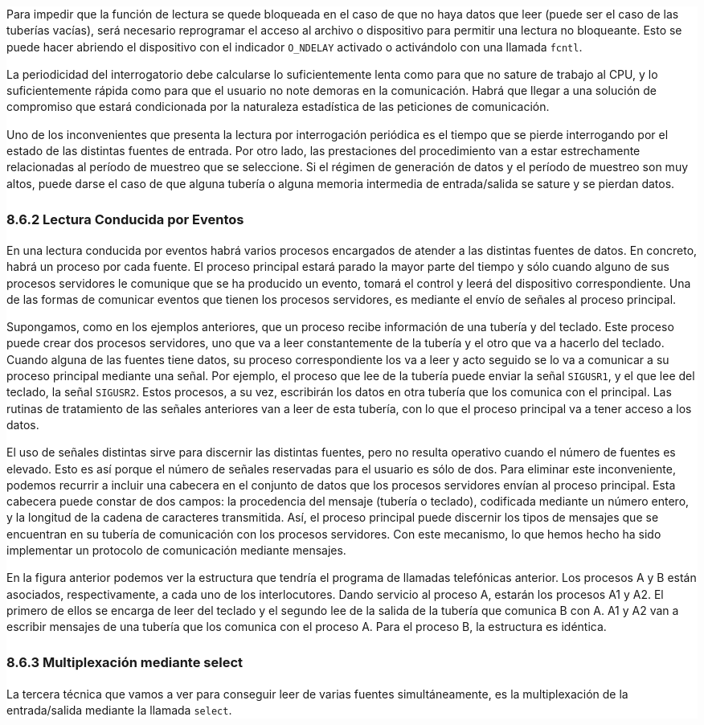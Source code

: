 Para impedir que la función de lectura se quede bloqueada en el caso de que no haya datos que leer (puede ser el caso de las tuberías vacías), será necesario reprogramar el acceso al archivo o dispositivo para permitir una lectura no bloqueante. Esto se puede hacer abriendo el dispositivo con el indicador `O_NDELAY` activado o activándolo con una llamada `fcntl`.

La periodicidad del interrogatorio debe calcularse lo suficientemente lenta como para que no sature de trabajo al CPU, y lo suficientemente rápida como para que el usuario no note demoras en la comunicación. Habrá que llegar a una solución de compromiso que estará condicionada por la naturaleza estadística de las peticiones de comunicación.

Uno de los inconvenientes que presenta la lectura por interrogación periódica es el tiempo que se pierde interrogando por el estado de las distintas fuentes de entrada. Por otro lado, las prestaciones del procedimiento van a estar estrechamente relacionadas al período de muestreo que se seleccione. Si el régimen de generación de datos y el período de muestreo son muy altos, puede darse el caso de que alguna tubería o alguna memoria intermedia de entrada/salida  se sature y se pierdan datos.

### 8.6.2 Lectura Conducida por Eventos
En una lectura conducida por eventos habrá varios procesos encargados de atender a las distintas fuentes de datos. En concreto, habrá un proceso por cada fuente. El proceso principal estará parado la mayor parte del tiempo y sólo cuando alguno de sus procesos servidores le comunique que se ha producido un evento, tomará el control y leerá del dispositivo correspondiente. Una de las formas de comunicar eventos que tienen los procesos servidores, es mediante el envío de señales al proceso principal.

Supongamos, como en los ejemplos anteriores, que un proceso recibe información de una tubería y del teclado. Este proceso puede crear dos procesos servidores, uno que va a leer constantemente de la tubería y el otro que va a hacerlo del teclado. Cuando alguna de las fuentes tiene datos, su proceso correspondiente los va a leer y acto seguido se lo va a comunicar a su proceso principal mediante una señal. Por ejemplo, el proceso que lee de la tubería puede enviar la señal `SIGUSR1`, y el que lee del teclado, la señal `SIGUSR2`. Estos procesos, a su vez, escribirán los datos en otra tubería que los comunica con el principal. Las rutinas de tratamiento de las señales anteriores van a leer de esta tubería, con lo que el proceso principal va a tener acceso a los datos.

El uso de señales distintas sirve para discernir las distintas fuentes, pero no resulta operativo cuando el número de fuentes es elevado. Esto es así porque el número de señales reservadas para el usuario es sólo de dos. Para eliminar este inconveniente, podemos recurrir a incluir una cabecera en el conjunto de datos que los procesos servidores envían al proceso principal. Esta cabecera puede constar de dos campos: la procedencia del mensaje (tubería o teclado), codificada mediante un número entero, y la longitud de la cadena de caracteres transmitida. Así, el proceso principal puede discernir los tipos de mensajes que se encuentran en su tubería de comunicación con los procesos servidores. Con este mecanismo, lo que hemos hecho ha sido implementar un protocolo de comunicación mediante mensajes.

En la figura anterior podemos ver la estructura que tendría el programa de llamadas telefónicas anterior. Los procesos A y B están asociados, respectivamente, a cada uno de los interlocutores. Dando servicio al proceso A, estarán los procesos A1 y A2. El primero de ellos se encarga de leer del teclado y el segundo lee de la salida de la tubería que comunica B con A. A1 y A2 van a escribir mensajes de una tubería que los comunica con el proceso A. Para el proceso B, la estructura es idéntica.

### 8.6.3 Multiplexación mediante select
La tercera técnica que vamos a ver para conseguir leer de varias fuentes simultáneamente, es la multiplexación de la entrada/salida mediante la llamada `select`.
